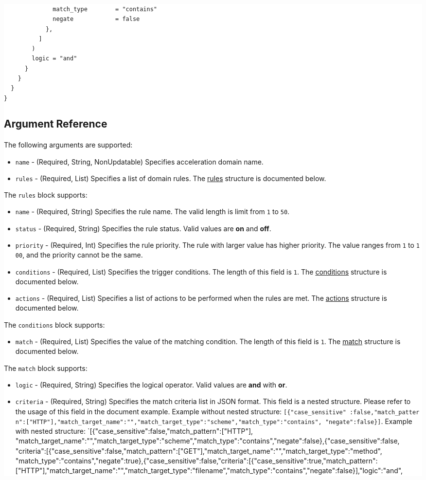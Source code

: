 ```hcl
              match_type        = "contains"
              negate            = false
            },
          ]
        )
        logic = "and"
      }
    }
  }
}
```

## Argument Reference

The following arguments are supported:

* `name` - (Required, String, NonUpdatable) Specifies acceleration domain name.

* `rules` - (Required, List) Specifies a list of domain rules.
  The [rules](#domain_rule_rules) structure is documented below.

<a name="domain_rule_rules"></a>
The `rules` block supports:

* `name` - (Required, String) Specifies the rule name. The valid length is limit from `1` to `50`.

* `status` - (Required, String) Specifies the rule status. Valid values are **on** and **off**.

* `priority` - (Required, Int) Specifies the rule priority. The rule with larger value has higher priority.
  The value ranges from `1` to `100`, and the priority cannot be the same.

* `conditions` - (Required, List) Specifies the trigger conditions. The length of this field is `1`.
  The [conditions](#rules_conditions) structure is documented below.

* `actions` - (Required, List) Specifies a list of actions to be performed when the rules are met.
  The [actions](#rules_actions) structure is documented below.

<a name="rules_conditions"></a>
The `conditions` block supports:

* `match` - (Required, List) Specifies the value of the matching condition. The length of this field is `1`.
  The [match](#conditions_match) structure is documented below.

<a name="conditions_match"></a>
The `match` block supports:

* `logic` - (Required, String) Specifies the logical operator. Valid values are **and** with **or**.

* `criteria` - (Required, String) Specifies the match criteria list in JSON format. This field is a nested structure.
  Please refer to the usage of this field in the document example. Example without nested structure: `[{"case_sensitive"
  :false,"match_pattern":["HTTP"],"match_target_name":"","match_target_type":"scheme","match_type":"contains",
  "negate":false}]`. Example with nested structure: `[{"case_sensitive":false,"match_pattern":["HTTP"],
  "match_target_name":"","match_target_type":"scheme","match_type":"contains","negate":false},{"case_sensitive":false,
  "criteria":[{"case_sensitive":false,"match_pattern":["GET"],"match_target_name":"","match_target_type":"method",
  "match_type":"contains","negate":true},{"case_sensitive":false,"criteria":[{"case_sensitive":true,"match_pattern":
  ["HTTP"],"match_target_name":"","match_target_type":"filename","match_type":"contains","negate":false}],"logic":"and",